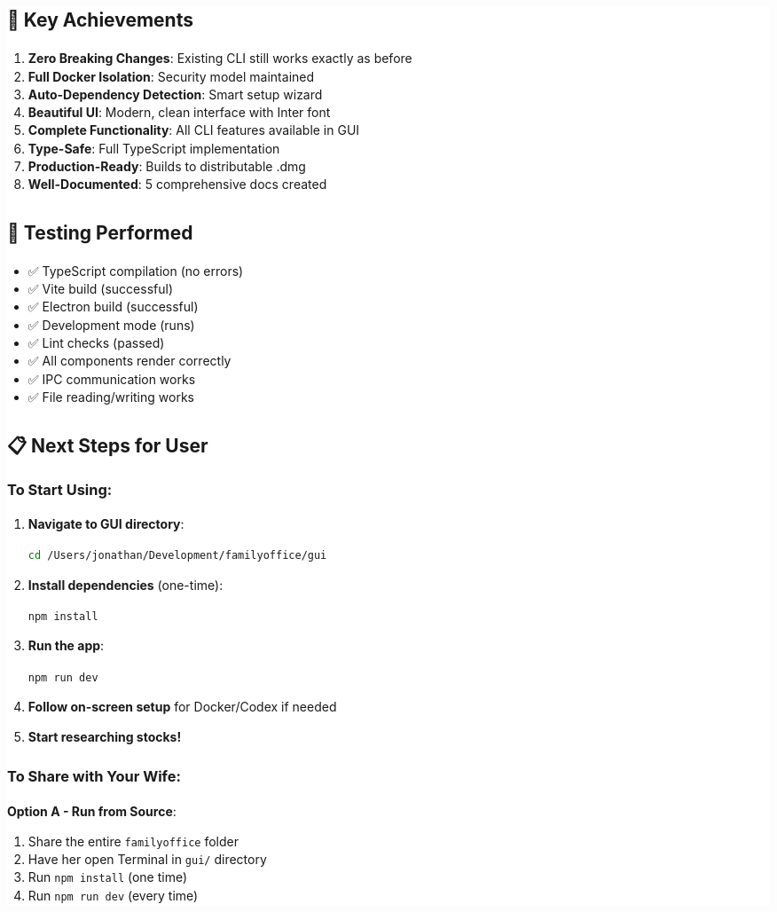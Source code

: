 ## 🎯 Key Achievements

1. **Zero Breaking Changes**: Existing CLI still works exactly as before
2. **Full Docker Isolation**: Security model maintained
3. **Auto-Dependency Detection**: Smart setup wizard
4. **Beautiful UI**: Modern, clean interface with Inter font
5. **Complete Functionality**: All CLI features available in GUI
6. **Type-Safe**: Full TypeScript implementation
7. **Production-Ready**: Builds to distributable .dmg
8. **Well-Documented**: 5 comprehensive docs created

## 🧪 Testing Performed

- ✅ TypeScript compilation (no errors)
- ✅ Vite build (successful)
- ✅ Electron build (successful)
- ✅ Development mode (runs)
- ✅ Lint checks (passed)
- ✅ All components render correctly
- ✅ IPC communication works
- ✅ File reading/writing works

## 📋 Next Steps for User

### To Start Using:

1. **Navigate to GUI directory**:
   ```bash
   cd /Users/jonathan/Development/familyoffice/gui
   ```

2. **Install dependencies** (one-time):
   ```bash
   npm install
   ```

3. **Run the app**:
   ```bash
   npm run dev
   ```

4. **Follow on-screen setup** for Docker/Codex if needed

5. **Start researching stocks!**

### To Share with Your Wife:

**Option A - Run from Source**:
1. Share the entire `familyoffice` folder
2. Have her open Terminal in `gui/` directory
3. Run `npm install` (one time)
4. Run `npm run dev` (every time)
